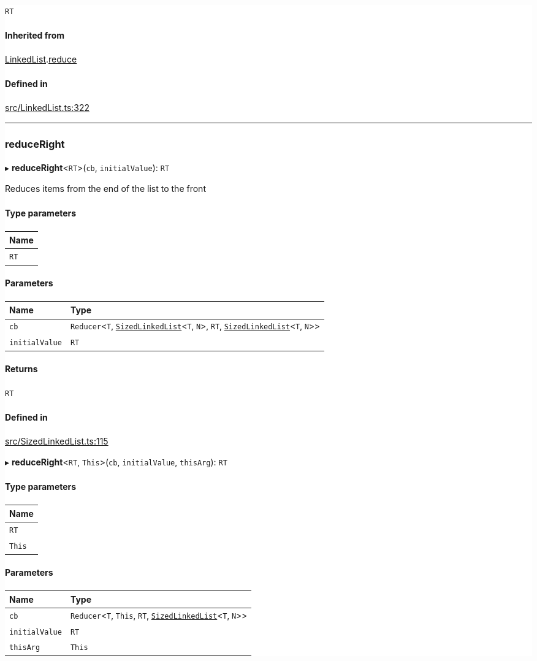 `RT`

#### Inherited from

[LinkedList](LinkedList.md).[reduce](LinkedList.md#reduce)

#### Defined in

[src/LinkedList.ts:322](https://github.com/zimmed/prefab/blob/2efd938/src/LinkedList.ts#L322)

___

### reduceRight

▸ **reduceRight**<`RT`\>(`cb`, `initialValue`): `RT`

Reduces items from the end of the list to the front

#### Type parameters

| Name |
| :------ |
| `RT` |

#### Parameters

| Name | Type |
| :------ | :------ |
| `cb` | `Reducer`<`T`, [`SizedLinkedList`](SizedLinkedList.md)<`T`, `N`\>, `RT`, [`SizedLinkedList`](SizedLinkedList.md)<`T`, `N`\>\> |
| `initialValue` | `RT` |

#### Returns

`RT`

#### Defined in

[src/SizedLinkedList.ts:115](https://github.com/zimmed/prefab/blob/2efd938/src/SizedLinkedList.ts#L115)

▸ **reduceRight**<`RT`, `This`\>(`cb`, `initialValue`, `thisArg`): `RT`

#### Type parameters

| Name |
| :------ |
| `RT` |
| `This` |

#### Parameters

| Name | Type |
| :------ | :------ |
| `cb` | `Reducer`<`T`, `This`, `RT`, [`SizedLinkedList`](SizedLinkedList.md)<`T`, `N`\>\> |
| `initialValue` | `RT` |
| `thisArg` | `This` |
